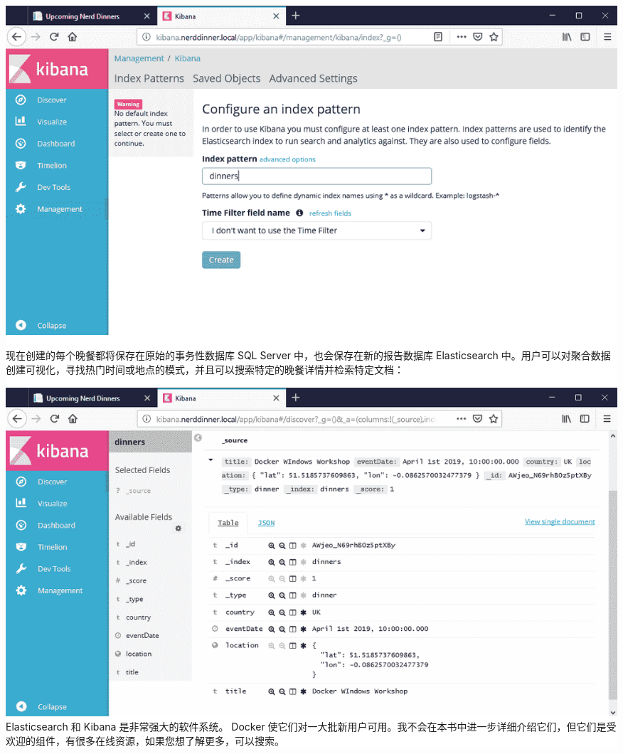 ![](img/e12648b2-f748-4981-a941-a9ca1de192e9.png)

现在创建的每个晚餐都将保存在原始的事务性数据库 SQL Server 中，也会保存在新的报告数据库 Elasticsearch 中。用户可以对聚合数据创建可视化，寻找热门时间或地点的模式，并且可以搜索特定的晚餐详情并检索特定文档：

![](img/7f7fed5f-7a23-4f37-bbea-8747c53e1135.png)Elasticsearch 和 Kibana 是非常强大的软件系统。 Docker 使它们对一大批新用户可用。我不会在本书中进一步详细介绍它们，但它们是受欢迎的组件，有很多在线资源，如果您想了解更多，可以搜索。

